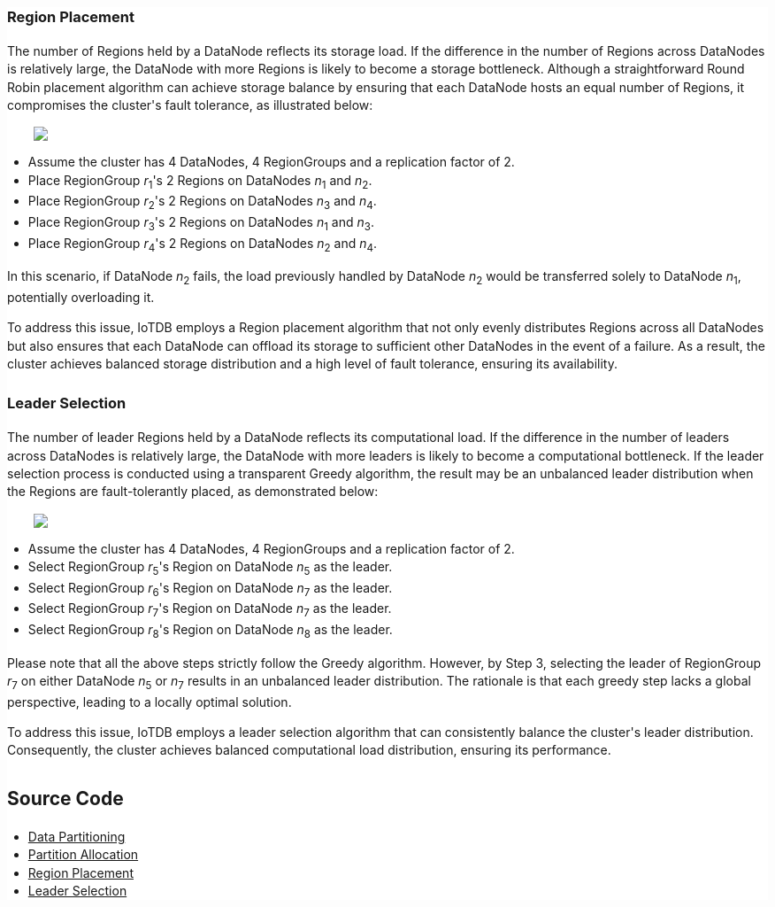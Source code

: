 ### Region Placement
The number of Regions held by a DataNode reflects its storage load. If the difference in the number of Regions across DataNodes is relatively large, the DataNode with more Regions is likely to become a storage bottleneck. Although a straightforward Round Robin placement algorithm can achieve storage balance by ensuring that each DataNode hosts an equal number of Regions, it compromises the cluster's fault tolerance, as illustrated below:

<img style="width:100%; max-width:800px; max-height:600px; margin-left:auto; margin-right:auto; display:block;" src="https://alioss.timecho.com/docs/img/placement.png?raw=true">

+ Assume the cluster has 4 DataNodes, 4 RegionGroups and a replication factor of 2.
+ Place RegionGroup $r_1$'s 2 Regions on DataNodes $n_1$ and $n_2$.
+ Place RegionGroup $r_2$'s 2 Regions on DataNodes $n_3$ and $n_4$.
+ Place RegionGroup $r_3$'s 2 Regions on DataNodes $n_1$ and $n_3$.
+ Place RegionGroup $r_4$'s 2 Regions on DataNodes $n_2$ and $n_4$.

In this scenario, if DataNode $n_2$ fails, the load previously handled by DataNode $n_2$ would be transferred solely to DataNode $n_1$, potentially overloading it.

To address this issue, IoTDB employs a Region placement algorithm that not only evenly distributes Regions across all DataNodes but also ensures that each DataNode can offload its storage to sufficient other DataNodes in the event of a failure. As a result, the cluster achieves balanced storage distribution and a high level of fault tolerance, ensuring its availability.

### Leader Selection
The number of leader Regions held by a DataNode reflects its computational load. If the difference in the number of leaders across DataNodes is relatively large, the DataNode with more leaders is likely to become a computational bottleneck. If the leader selection process is conducted using a transparent Greedy algorithm, the result may be an unbalanced leader distribution when the Regions are fault-tolerantly placed, as demonstrated below:

<img style="width:100%; max-width:800px; max-height:600px; margin-left:auto; margin-right:auto; display:block;" src="https://alioss.timecho.com/docs/img/selection.png?raw=true">

+ Assume the cluster has 4 DataNodes, 4 RegionGroups and a replication factor of 2.
+ Select RegionGroup $r_5$'s Region on DataNode $n_5$ as the leader.
+ Select RegionGroup $r_6$'s Region on DataNode $n_7$ as the leader.
+ Select RegionGroup $r_7$'s Region on DataNode $n_7$ as the leader.
+ Select RegionGroup $r_8$'s Region on DataNode $n_8$ as the leader.

Please note that all the above steps strictly follow the Greedy algorithm. However, by Step 3, selecting the leader of RegionGroup $r_7$ on either DataNode $n_5$ or $n_7$ results in an unbalanced leader distribution. The rationale is that each greedy step lacks a global perspective, leading to a locally optimal solution.

To address this issue, IoTDB employs a leader selection algorithm that can consistently balance the cluster's leader distribution. Consequently, the cluster achieves balanced computational load distribution, ensuring its performance.

## Source Code
+ [Data Partitioning](https://github.com/apache/iotdb/tree/master/iotdb-core/node-commons/src/main/java/org/apache/iotdb/commons/partition)
+ [Partition Allocation](https://github.com/apache/iotdb/tree/master/iotdb-core/confignode/src/main/java/org/apache/iotdb/confignode/manager/load/balancer/partition)
+ [Region Placement](https://github.com/apache/iotdb/tree/master/iotdb-core/confignode/src/main/java/org/apache/iotdb/confignode/manager/load/balancer/region)
+ [Leader Selection](https://github.com/apache/iotdb/tree/master/iotdb-core/confignode/src/main/java/org/apache/iotdb/confignode/manager/load/balancer/router/leader)